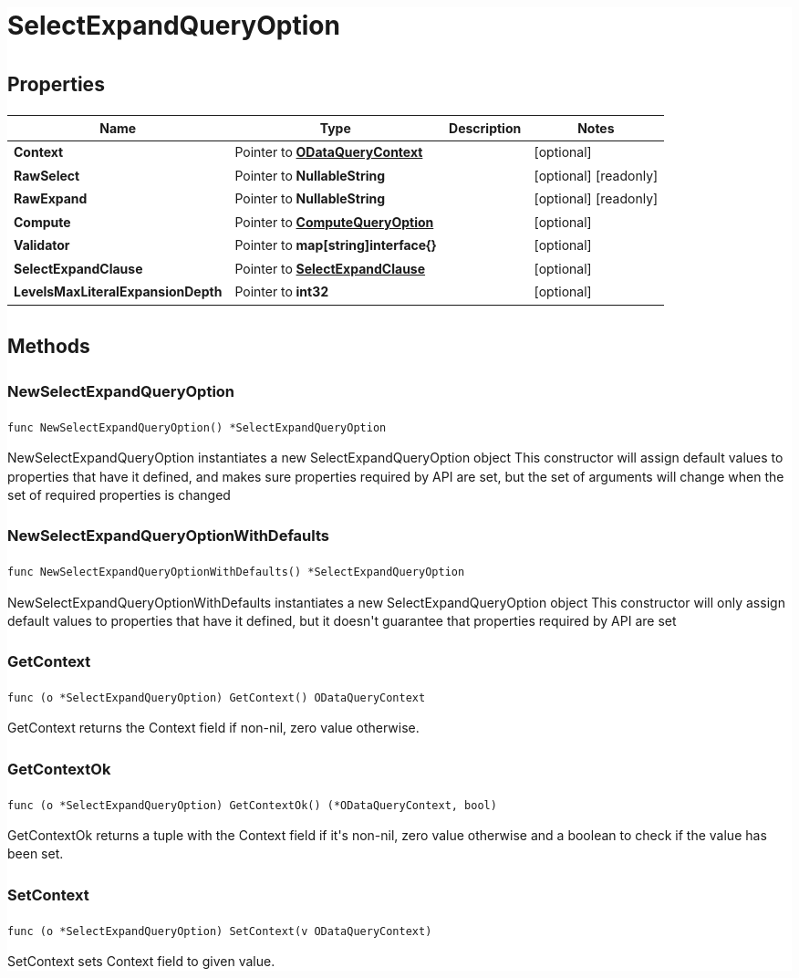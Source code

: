 # SelectExpandQueryOption

## Properties

Name | Type | Description | Notes
------------ | ------------- | ------------- | -------------
**Context** | Pointer to [**ODataQueryContext**](ODataQueryContext.md) |  | [optional] 
**RawSelect** | Pointer to **NullableString** |  | [optional] [readonly] 
**RawExpand** | Pointer to **NullableString** |  | [optional] [readonly] 
**Compute** | Pointer to [**ComputeQueryOption**](ComputeQueryOption.md) |  | [optional] 
**Validator** | Pointer to **map[string]interface{}** |  | [optional] 
**SelectExpandClause** | Pointer to [**SelectExpandClause**](SelectExpandClause.md) |  | [optional] 
**LevelsMaxLiteralExpansionDepth** | Pointer to **int32** |  | [optional] 

## Methods

### NewSelectExpandQueryOption

`func NewSelectExpandQueryOption() *SelectExpandQueryOption`

NewSelectExpandQueryOption instantiates a new SelectExpandQueryOption object
This constructor will assign default values to properties that have it defined,
and makes sure properties required by API are set, but the set of arguments
will change when the set of required properties is changed

### NewSelectExpandQueryOptionWithDefaults

`func NewSelectExpandQueryOptionWithDefaults() *SelectExpandQueryOption`

NewSelectExpandQueryOptionWithDefaults instantiates a new SelectExpandQueryOption object
This constructor will only assign default values to properties that have it defined,
but it doesn't guarantee that properties required by API are set

### GetContext

`func (o *SelectExpandQueryOption) GetContext() ODataQueryContext`

GetContext returns the Context field if non-nil, zero value otherwise.

### GetContextOk

`func (o *SelectExpandQueryOption) GetContextOk() (*ODataQueryContext, bool)`

GetContextOk returns a tuple with the Context field if it's non-nil, zero value otherwise
and a boolean to check if the value has been set.

### SetContext

`func (o *SelectExpandQueryOption) SetContext(v ODataQueryContext)`

SetContext sets Context field to given value.

